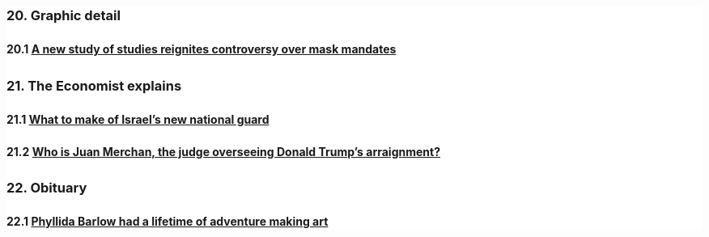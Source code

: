 ### 20. Graphic detail
#### 20.1 [A new study of studies reignites controversy over mask mandates](https://www.economist.com/graphic-detail/2023/04/04/a-new-study-of-studies-reignites-controversy-over-mask-mandates)

### 21. The Economist explains
#### 21.1 [What to make of Israel’s new national guard](https://www.economist.com/the-economist-explains/2023/04/05/what-to-make-of-israels-new-national-guard)

#### 21.2 [Who is Juan Merchan, the judge overseeing Donald Trump’s arraignment?](https://www.economist.com/the-economist-explains/2023/04/04/who-is-juan-merchan-the-judge-overseeing-donald-trumps-arraignment)

### 22. Obituary
#### 22.1 [Phyllida Barlow had a lifetime of adventure making art](https://www.economist.com/obituary/2023/04/05/phyllida-barlow-had-a-lifetime-of-adventure-making-art)

